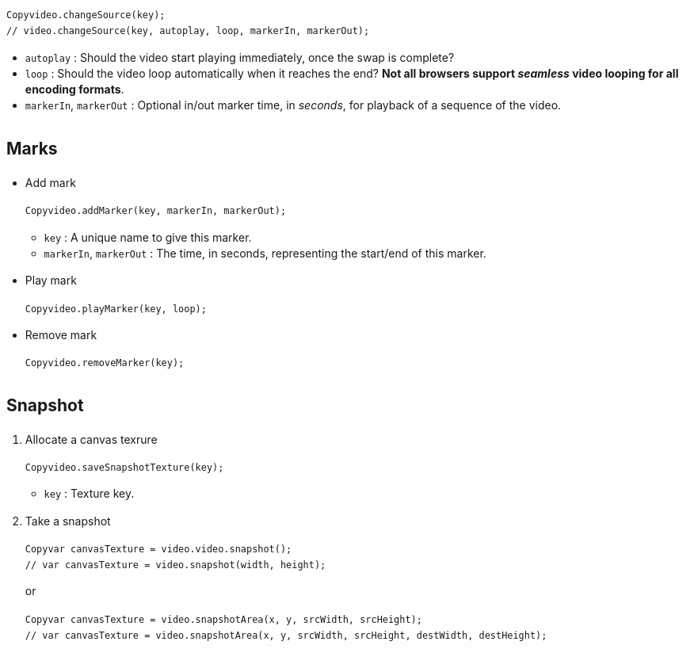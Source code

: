   ```
  Copyvideo.changeSource(key);
  // video.changeSource(key, autoplay, loop, markerIn, markerOut);

  ```

  + `autoplay` : Should the video start playing immediately, once the swap is complete?
  + `loop` : Should the video loop automatically when it reaches the end? **Not all browsers support *seamless* video looping for all encoding formats**.
  + `markerIn`, `markerOut` : Optional in/out marker time, in *seconds*, for playback of a sequence of the video.

## Marks

* Add mark

  ```
  Copyvideo.addMarker(key, markerIn, markerOut);

  ```

  + `key` : A unique name to give this marker.
  + `markerIn`, `markerOut` : The time, in seconds, representing the start/end of this marker.
* Play mark

  ```
  Copyvideo.playMarker(key, loop);

  ```
* Remove mark

  ```
  Copyvideo.removeMarker(key);

  ```

## Snapshot

1. Allocate a canvas texrure

   ```
   Copyvideo.saveSnapshotTexture(key);

   ```

   * `key` : Texture key.
2. Take a snapshot

   ```
   Copyvar canvasTexture = video.video.snapshot();
   // var canvasTexture = video.snapshot(width, height);

   ```

   or

   ```
   Copyvar canvasTexture = video.snapshotArea(x, y, srcWidth, srcHeight);
   // var canvasTexture = video.snapshotArea(x, y, srcWidth, srcHeight, destWidth, destHeight);

   ```
